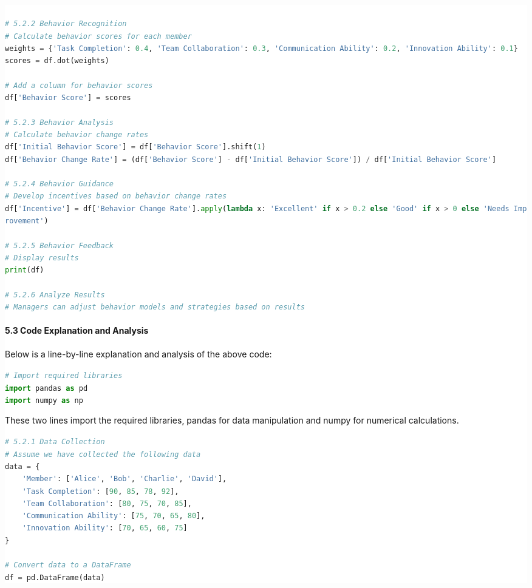 ```python

# 5.2.2 Behavior Recognition
# Calculate behavior scores for each member
weights = {'Task Completion': 0.4, 'Team Collaboration': 0.3, 'Communication Ability': 0.2, 'Innovation Ability': 0.1}
scores = df.dot(weights)

# Add a column for behavior scores
df['Behavior Score'] = scores

# 5.2.3 Behavior Analysis
# Calculate behavior change rates
df['Initial Behavior Score'] = df['Behavior Score'].shift(1)
df['Behavior Change Rate'] = (df['Behavior Score'] - df['Initial Behavior Score']) / df['Initial Behavior Score']

# 5.2.4 Behavior Guidance
# Develop incentives based on behavior change rates
df['Incentive'] = df['Behavior Change Rate'].apply(lambda x: 'Excellent' if x > 0.2 else 'Good' if x > 0 else 'Needs Improvement')

# 5.2.5 Behavior Feedback
# Display results
print(df)

# 5.2.6 Analyze Results
# Managers can adjust behavior models and strategies based on results
```

#### 5.3 Code Explanation and Analysis

Below is a line-by-line explanation and analysis of the above code:

```python
# Import required libraries
import pandas as pd
import numpy as np
```

These two lines import the required libraries, pandas for data manipulation and numpy for numerical calculations.

```python
# 5.2.1 Data Collection
# Assume we have collected the following data
data = {
    'Member': ['Alice', 'Bob', 'Charlie', 'David'],
    'Task Completion': [90, 85, 78, 92],
    'Team Collaboration': [80, 75, 70, 85],
    'Communication Ability': [75, 70, 65, 80],
    'Innovation Ability': [70, 65, 60, 75]
}

# Convert data to a DataFrame
df = pd.DataFrame(data)
```

